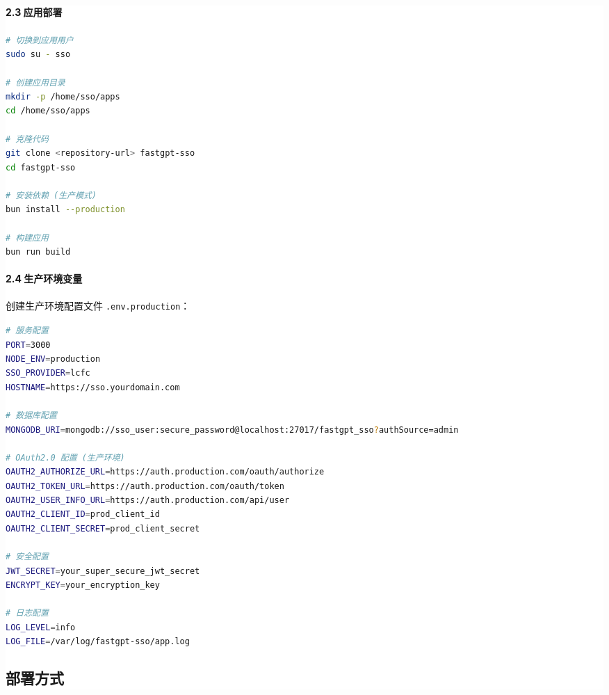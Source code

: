 #### 2.3 应用部署

```bash
# 切换到应用用户
sudo su - sso

# 创建应用目录
mkdir -p /home/sso/apps
cd /home/sso/apps

# 克隆代码
git clone <repository-url> fastgpt-sso
cd fastgpt-sso

# 安装依赖 (生产模式)
bun install --production

# 构建应用
bun run build
```

#### 2.4 生产环境变量

创建生产环境配置文件 `.env.production`：

```bash
# 服务配置
PORT=3000
NODE_ENV=production
SSO_PROVIDER=lcfc
HOSTNAME=https://sso.yourdomain.com

# 数据库配置
MONGODB_URI=mongodb://sso_user:secure_password@localhost:27017/fastgpt_sso?authSource=admin

# OAuth2.0 配置 (生产环境)
OAUTH2_AUTHORIZE_URL=https://auth.production.com/oauth/authorize
OAUTH2_TOKEN_URL=https://auth.production.com/oauth/token
OAUTH2_USER_INFO_URL=https://auth.production.com/api/user
OAUTH2_CLIENT_ID=prod_client_id
OAUTH2_CLIENT_SECRET=prod_client_secret

# 安全配置
JWT_SECRET=your_super_secure_jwt_secret
ENCRYPT_KEY=your_encryption_key

# 日志配置
LOG_LEVEL=info
LOG_FILE=/var/log/fastgpt-sso/app.log
```

## 部署方式
